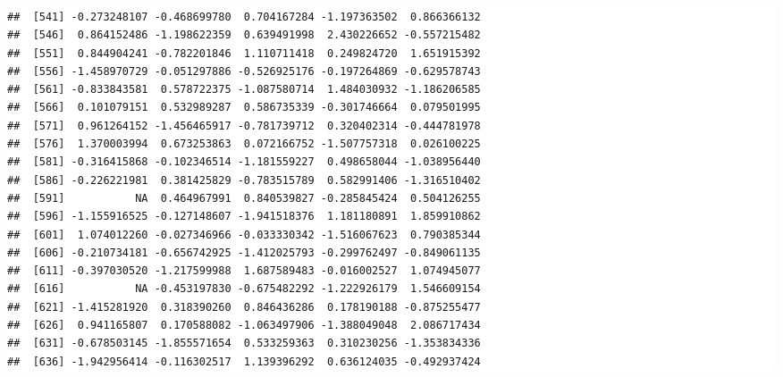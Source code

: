     ##  [541] -0.273248107 -0.468699780  0.704167284 -1.197363502  0.866366132
    ##  [546]  0.864152486 -1.198622359  0.639491998  2.430226652 -0.557215482
    ##  [551]  0.844904241 -0.782201846  1.110711418  0.249824720  1.651915392
    ##  [556] -1.458970729 -0.051297886 -0.526925176 -0.197264869 -0.629578743
    ##  [561] -0.833843581  0.578722375 -1.087580714  1.484030932 -1.186206585
    ##  [566]  0.101079151  0.532989287  0.586735339 -0.301746664  0.079501995
    ##  [571]  0.961264152 -1.456465917 -0.781739712  0.320402314 -0.444781978
    ##  [576]  1.370003994  0.673253863  0.072166752 -1.507757318  0.026100225
    ##  [581] -0.316415868 -0.102346514 -1.181559227  0.498658044 -1.038956440
    ##  [586] -0.226221981  0.381425829 -0.783515789  0.582991406 -1.316510402
    ##  [591]           NA  0.464967991  0.840539827 -0.285845424  0.504126255
    ##  [596] -1.155916525 -0.127148607 -1.941518376  1.181180891  1.859910862
    ##  [601]  1.074012260 -0.027346966 -0.033330342 -1.516067623  0.790385344
    ##  [606] -0.210734181 -0.656742925 -1.412025793 -0.299762497 -0.849061135
    ##  [611] -0.397030520 -1.217599988  1.687589483 -0.016002527  1.074945077
    ##  [616]           NA -0.453197830 -0.675482292 -1.222926179  1.546609154
    ##  [621] -1.415281920  0.318390260  0.846436286  0.178190188 -0.875255477
    ##  [626]  0.941165807  0.170588082 -1.063497906 -1.388049048  2.086717434
    ##  [631] -0.678503145 -1.855571654  0.533259363  0.310230256 -1.353834336
    ##  [636] -1.942956414 -0.116302517  1.139396292  0.636124035 -0.492937424